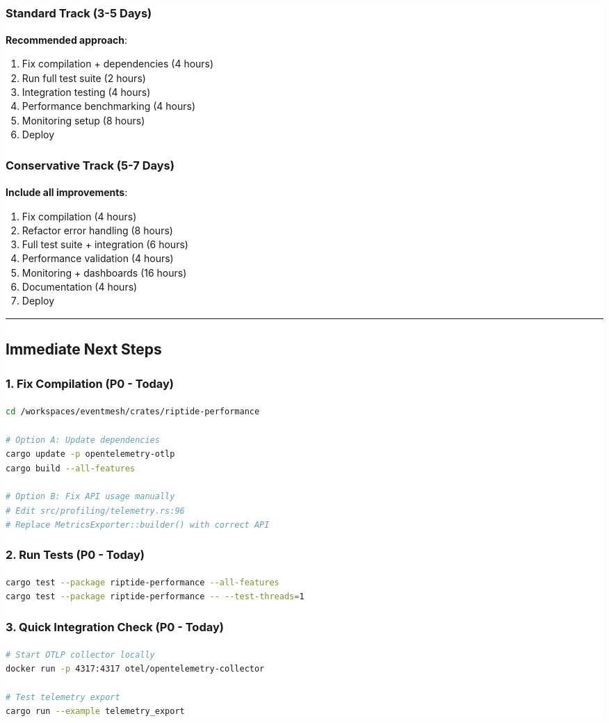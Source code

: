 ### Standard Track (3-5 Days)
**Recommended approach**:
1. Fix compilation + dependencies (4 hours)
2. Run full test suite (2 hours)
3. Integration testing (4 hours)
4. Performance benchmarking (4 hours)
5. Monitoring setup (8 hours)
6. Deploy

### Conservative Track (5-7 Days)
**Include all improvements**:
1. Fix compilation (4 hours)
2. Refactor error handling (8 hours)
3. Full test suite + integration (6 hours)
4. Performance validation (4 hours)
5. Monitoring + dashboards (16 hours)
6. Documentation (4 hours)
7. Deploy

---

## Immediate Next Steps

### 1. Fix Compilation (P0 - Today)
```bash
cd /workspaces/eventmesh/crates/riptide-performance

# Option A: Update dependencies
cargo update -p opentelemetry-otlp
cargo build --all-features

# Option B: Fix API usage manually
# Edit src/profiling/telemetry.rs:96
# Replace MetricsExporter::builder() with correct API
```

### 2. Run Tests (P0 - Today)
```bash
cargo test --package riptide-performance --all-features
cargo test --package riptide-performance -- --test-threads=1
```

### 3. Quick Integration Check (P0 - Today)
```bash
# Start OTLP collector locally
docker run -p 4317:4317 otel/opentelemetry-collector

# Test telemetry export
cargo run --example telemetry_export
```

